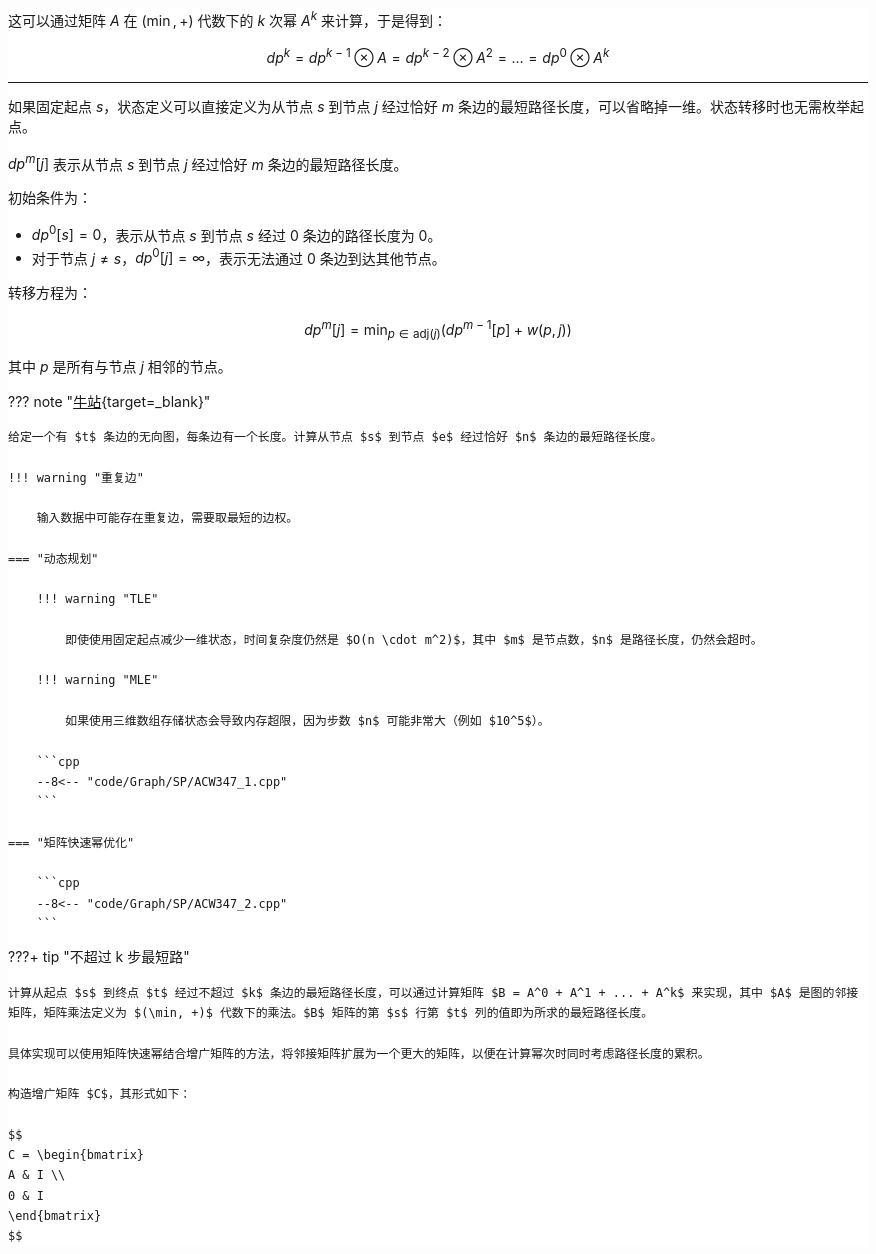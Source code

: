 这可以通过矩阵 $A$ 在 $(\min, +)$ 代数下的 $k$ 次幂 $A^k$ 来计算，于是得到：

$$
dp^{k} = dp^{k-1} \otimes A = dp^{k-2} \otimes A^{2} = \dots = dp^{0} \otimes A^{k}
$$

---

如果固定起点 $s$，状态定义可以直接定义为从节点 $s$ 到节点 $j$ 经过恰好 $m$ 条边的最短路径长度，可以省略掉一维。状态转移时也无需枚举起点。

$dp^{m}[j]$ 表示从节点 $s$ 到节点 $j$ 经过恰好 $m$ 条边的最短路径长度。

初始条件为：

- $dp^{0}[s] = 0$，表示从节点 $s$ 到节点 $s$ 经过 $0$ 条边的路径长度为 $0$。
- 对于节点 $j \neq s$，$dp^{0}[j] = \infty$，表示无法通过 $0$ 条边到达其他节点。

转移方程为：

$$
dp^{m}[j] = \min_{p \in \text{adj}(j)} (dp^{m-1}[p] + w(p, j))
$$

其中 $p$ 是所有与节点 $j$ 相邻的节点。

??? note "[牛站](https://www.acwing.com/problem/content/description/347/){target=_blank}"

    给定一个有 $t$ 条边的无向图，每条边有一个长度。计算从节点 $s$ 到节点 $e$ 经过恰好 $n$ 条边的最短路径长度。

    !!! warning "重复边"

        输入数据中可能存在重复边，需要取最短的边权。

    === "动态规划"

        !!! warning "TLE"

            即使使用固定起点减少一维状态，时间复杂度仍然是 $O(n \cdot m^2)$，其中 $m$ 是节点数，$n$ 是路径长度，仍然会超时。

        !!! warning "MLE"

            如果使用三维数组存储状态会导致内存超限，因为步数 $n$ 可能非常大（例如 $10^5$）。

        ```cpp
        --8<-- "code/Graph/SP/ACW347_1.cpp"
        ```
      
    === "矩阵快速幂优化"

        ```cpp
        --8<-- "code/Graph/SP/ACW347_2.cpp"
        ```

???+ tip "不超过 k 步最短路"

    计算从起点 $s$ 到终点 $t$ 经过不超过 $k$ 条边的最短路径长度，可以通过计算矩阵 $B = A^0 + A^1 + ... + A^k$ 来实现，其中 $A$ 是图的邻接矩阵，矩阵乘法定义为 $(\min, +)$ 代数下的乘法。$B$ 矩阵的第 $s$ 行第 $t$ 列的值即为所求的最短路径长度。

    具体实现可以使用矩阵快速幂结合增广矩阵的方法，将邻接矩阵扩展为一个更大的矩阵，以便在计算幂次时同时考虑路径长度的累积。

    构造增广矩阵 $C$，其形式如下：

    $$
    C = \begin{bmatrix}
    A & I \\
    0 & I
    \end{bmatrix}
    $$
